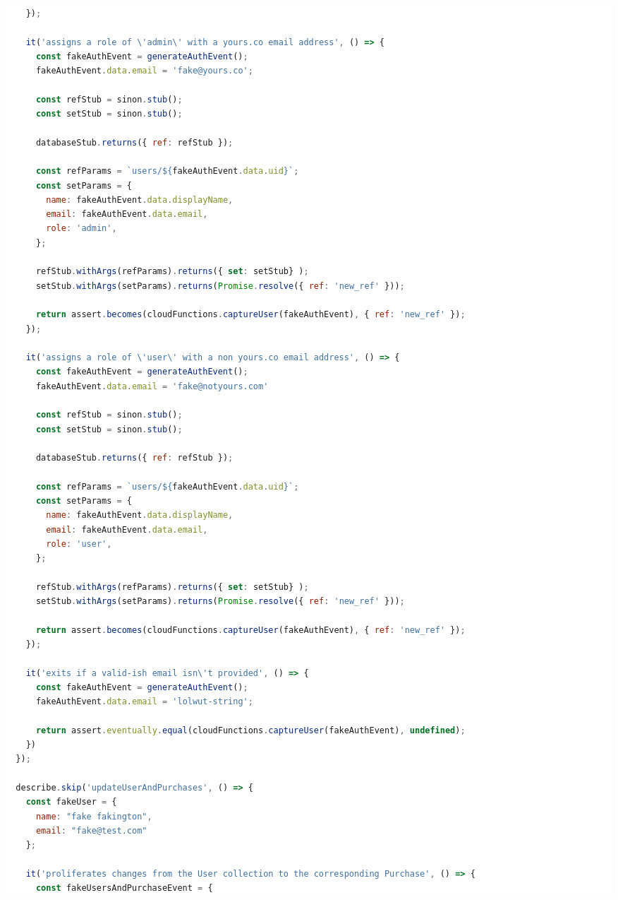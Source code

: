 ```javascript
    });

    it('assigns a role of \'admin\' with a yours.co email address', () => {
      const fakeAuthEvent = generateAuthEvent();
      fakeAuthEvent.data.email = 'fake@yours.co';

      const refStub = sinon.stub();
      const setStub = sinon.stub();

      databaseStub.returns({ ref: refStub });

      const refParams = `users/${fakeAuthEvent.data.uid}`;
      const setParams = {
        name: fakeAuthEvent.data.displayName,
        email: fakeAuthEvent.data.email,
        role: 'admin',
      };

      refStub.withArgs(refParams).returns({ set: setStub} );
      setStub.withArgs(setParams).returns(Promise.resolve({ ref: 'new_ref' }));

      return assert.becomes(cloudFunctions.captureUser(fakeAuthEvent), { ref: 'new_ref' });
    });

    it('assigns a role of \'user\' with a non yours.co email address', () => {
      const fakeAuthEvent = generateAuthEvent();
      fakeAuthEvent.data.email = 'fake@notyours.com'

      const refStub = sinon.stub();
      const setStub = sinon.stub();

      databaseStub.returns({ ref: refStub });

      const refParams = `users/${fakeAuthEvent.data.uid}`;
      const setParams = {
        name: fakeAuthEvent.data.displayName,
        email: fakeAuthEvent.data.email,
        role: 'user',
      };

      refStub.withArgs(refParams).returns({ set: setStub} );
      setStub.withArgs(setParams).returns(Promise.resolve({ ref: 'new_ref' }));

      return assert.becomes(cloudFunctions.captureUser(fakeAuthEvent), { ref: 'new_ref' });
    });

    it('exits if a valid-ish email isn\'t provided', () => {
      const fakeAuthEvent = generateAuthEvent();
      fakeAuthEvent.data.email = 'lolwut-string';

      return assert.eventually.equal(cloudFunctions.captureUser(fakeAuthEvent), undefined);
    })
  });

  describe.skip('updateUserAndPurchases', () => {
    const fakeUser = {
      name: "fake fakington",
      email: "fake@test.com"
    };

    it('proliferates changes from the User collection to the corresponding Purchase', () => {
      const fakeUsersAndPurchaseEvent = {
```